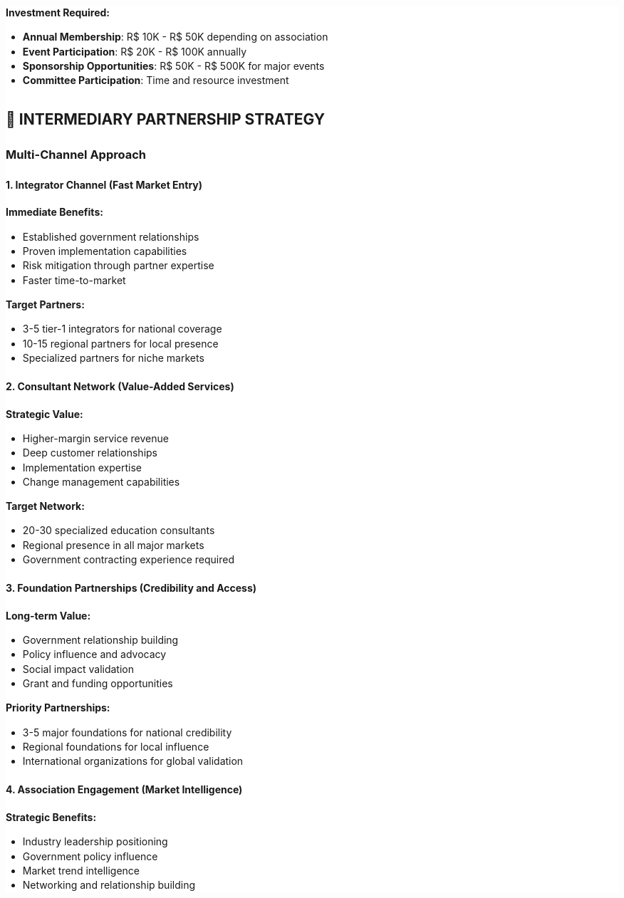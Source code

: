 **Investment Required:**
- **Annual Membership**: R$ 10K - R$ 50K depending on association
- **Event Participation**: R$ 20K - R$ 100K annually
- **Sponsorship Opportunities**: R$ 50K - R$ 500K for major events
- **Committee Participation**: Time and resource investment

## 🚀 INTERMEDIARY PARTNERSHIP STRATEGY

### Multi-Channel Approach

#### 1. Integrator Channel (Fast Market Entry)
**Immediate Benefits:**
- Established government relationships
- Proven implementation capabilities
- Risk mitigation through partner expertise
- Faster time-to-market

**Target Partners:**
- 3-5 tier-1 integrators for national coverage
- 10-15 regional partners for local presence
- Specialized partners for niche markets

#### 2. Consultant Network (Value-Added Services)
**Strategic Value:**
- Higher-margin service revenue
- Deep customer relationships
- Implementation expertise
- Change management capabilities

**Target Network:**
- 20-30 specialized education consultants
- Regional presence in all major markets
- Government contracting experience required

#### 3. Foundation Partnerships (Credibility and Access)
**Long-term Value:**
- Government relationship building
- Policy influence and advocacy
- Social impact validation
- Grant and funding opportunities

**Priority Partnerships:**
- 3-5 major foundations for national credibility
- Regional foundations for local influence
- International organizations for global validation

#### 4. Association Engagement (Market Intelligence)
**Strategic Benefits:**
- Industry leadership positioning
- Government policy influence
- Market trend intelligence
- Networking and relationship building

